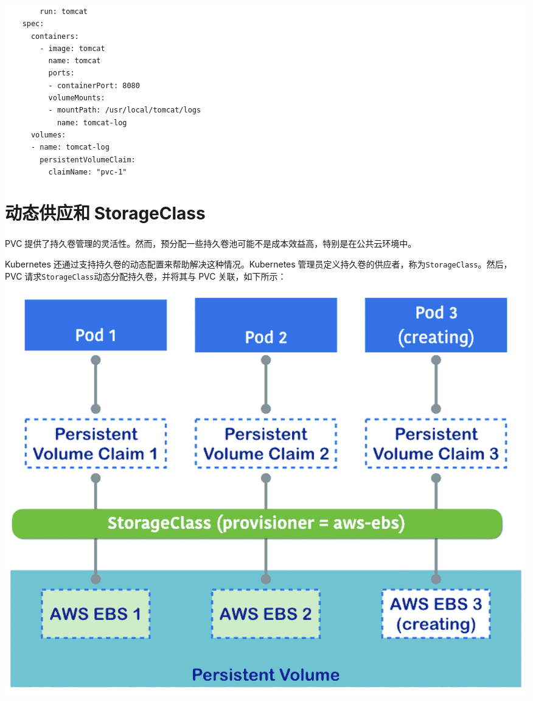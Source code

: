 ```
        run: tomcat
    spec:
      containers:
        - image: tomcat
          name: tomcat
          ports:
          - containerPort: 8080
          volumeMounts:
          - mountPath: /usr/local/tomcat/logs
            name: tomcat-log
      volumes:
      - name: tomcat-log
        persistentVolumeClaim:
          claimName: "pvc-1"
```

# 动态供应和 StorageClass

PVC 提供了持久卷管理的灵活性。然而，预分配一些持久卷池可能不是成本效益高，特别是在公共云环境中。

Kubernetes 还通过支持持久卷的动态配置来帮助解决这种情况。Kubernetes 管理员定义持久卷的供应者，称为`StorageClass`。然后，PVC 请求`StorageClass`动态分配持久卷，并将其与 PVC 关联，如下所示：

![](img/bc67e1e5-9606-478f-867d-b539c1ae2f16.png)
